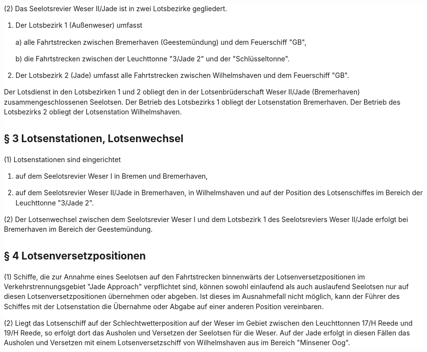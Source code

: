 (2) Das Seelotsrevier Weser II/Jade ist in zwei Lotsbezirke
gegliedert.

1.  Der Lotsbezirk 1 (Außenweser) umfasst

    a)  alle Fahrtstrecken zwischen Bremerhaven (Geestemündung) und dem
        Feuerschiff "GB",


    b)  die Fahrtstrecken zwischen der Leuchttonne "3/Jade 2" und der
        "Schlüsseltonne".





2.  Der Lotsbezirk 2 (Jade) umfasst alle Fahrtstrecken zwischen
    Wilhelmshaven und dem Feuerschiff "GB".



Der Lotsdienst in den Lotsbezirken 1 und 2 obliegt den in der
Lotsenbrüderschaft Weser II/Jade (Bremerhaven) zusammengeschlossenen
Seelotsen. Der Betrieb des Lotsbezirks 1 obliegt der Lotsenstation
Bremerhaven. Der Betrieb des Lotsbezirks 2 obliegt der Lotsenstation
Wilhelmshaven.

## § 3 Lotsenstationen, Lotsenwechsel

(1) Lotsenstationen sind eingerichtet

1.  auf dem Seelotsrevier Weser I in Bremen und Bremerhaven,


2.  auf dem Seelotsrevier Weser II/Jade in Bremerhaven, in Wilhelmshaven
    und auf der Position des Lotsenschiffes im Bereich der Leuchttonne
    "3/Jade 2".




(2) Der Lotsenwechsel zwischen dem Seelotsrevier Weser I und dem
Lotsbezirk 1 des Seelotsreviers Weser II/Jade erfolgt bei Bremerhaven
im Bereich der Geestemündung.

## § 4 Lotsenversetzpositionen

(1) Schiffe, die zur Annahme eines Seelotsen auf den Fahrtstrecken
binnenwärts der Lotsenversetzpositionen im Verkehrstrennungsgebiet
"Jade Approach" verpflichtet sind, können sowohl einlaufend als auch
auslaufend Seelotsen nur auf diesen Lotsenversetzpositionen übernehmen
oder abgeben. Ist dieses im Ausnahmefall nicht möglich, kann der
Führer des Schiffes mit der Lotsenstation die Übernahme oder Abgabe
auf einer anderen Position vereinbaren.

(2) Liegt das Lotsenschiff auf der Schlechtwetterposition auf der
Weser im Gebiet zwischen den Leuchttonnen 17/H Reede und 19/H Reede,
so erfolgt dort das Ausholen und Versetzen der Seelotsen für die
Weser. Auf der Jade erfolgt in diesen Fällen das Ausholen und
Versetzen mit einem Lotsenversetzschiff von Wilhelmshaven aus im
Bereich "Minsener Oog".
